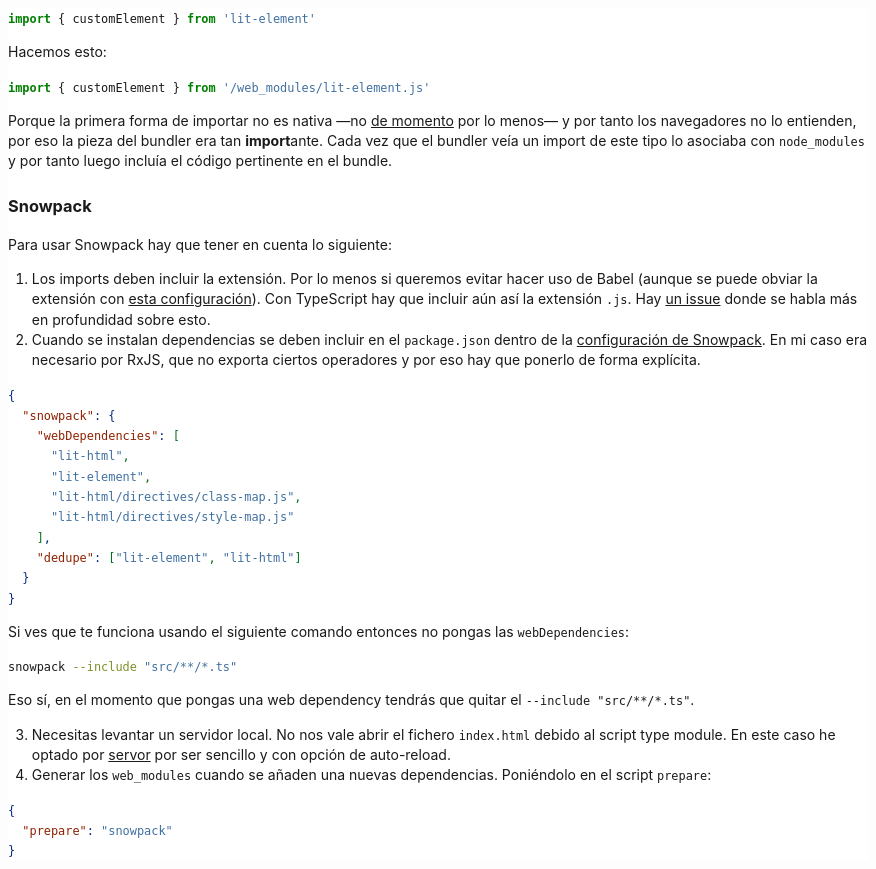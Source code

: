 ```typescript
import { customElement } from 'lit-element'
```

Hacemos esto:

```typescript
import { customElement } from '/web_modules/lit-element.js'
```

Porque la primera forma de importar no es nativa —no [de momento](https://github.com/WICG/import-maps) por lo menos— y por tanto los navegadores no lo entienden, por eso la pieza del bundler era tan **import**ante. Cada vez que el bundler veía un import de este tipo lo asociaba con `node_modules` y por tanto luego incluía el código pertinente en el bundle.

### Snowpack

Para usar Snowpack hay que tener en cuenta lo siguiente:

1. Los imports deben incluir la extensión. Por lo menos si queremos evitar hacer uso de Babel (aunque se puede obviar la extensión con [esta configuración](https://www.snowpack.dev/#importing-packages-by-name)). Con TypeScript hay que incluir aún así la extensión `.js`. Hay [un issue](https://github.com/microsoft/TypeScript/issues/16577) donde se habla más en profundidad sobre esto.
2. Cuando se instalan dependencias se deben incluir en el `package.json` dentro de la [configuración de Snowpack](https://www.snowpack.dev/#whitelisting-dependencies). En mi caso era necesario por RxJS, que no exporta ciertos operadores y por eso hay que ponerlo de forma explícita.

```json
{
  "snowpack": {
    "webDependencies": [
      "lit-html",
      "lit-element",
      "lit-html/directives/class-map.js",
      "lit-html/directives/style-map.js"
    ],
    "dedupe": ["lit-element", "lit-html"]
  }
}
```

Si ves que te funciona usando el siguiente comando entonces no pongas las `webDependencies`:

```bash
snowpack --include "src/**/*.ts"
```

Eso sí, en el momento que pongas una web dependency tendrás que quitar el `--include "src/**/*.ts"`.

3. Necesitas levantar un servidor local. No nos vale abrir el fichero `index.html` debido al script type module. En este caso he optado por [servor](https://github.com/lukejacksonn/servor) por ser sencillo y con opción de auto-reload.
4. Generar los `web_modules` cuando se añaden una nuevas dependencias. Poniéndolo en el script `prepare`:

```json
{
  "prepare": "snowpack"
}
```
